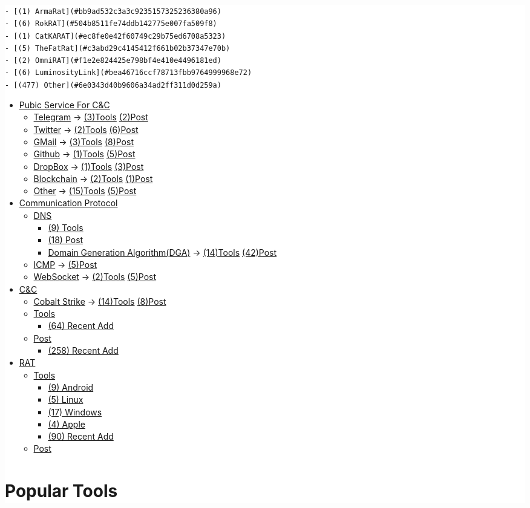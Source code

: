     - [(1) ArmaRat](#bb9ad532c3a3c9235157325236380a96)
    - [(6) RokRAT](#504b8511fe74ddb142775e007fa509f8)
    - [(1) CatKARAT](#ec8fe0e42f60749c29b75ed6708a5323)
    - [(5) TheFatRat](#c3abd29c4145412f661b02b37347e70b)
    - [(2) OmniRAT](#f1e2e824425e798bf4e410e4496181ed)
    - [(6) LuminosityLink](#bea46716ccf78713fbb9764999968e72)
    - [(477) Other](#6e0343d40b9606a34ad2ff311d0d259a)
- [Pubic Service For C&C](#e80bdc9447f3cdc9416282b598b14cf7)
    - [Telegram](#17b978a5c371699ccd9a5687ae3f3949) ->  [(3)Tools](#492b34c27ab06b3696c0464465b74eec) [(2)Post](#06365f440cb6fa3e0daf933cb0874c8b)
    - [Twitter](#a6303482a58e0d14bb8ce1849817ab5a) ->  [(2)Tools](#ae91172321950c1296375e9c9059d773) [(6)Post](#f6f5e4da48152e5b0bc45608a3f9a656)
    - [GMail](#d2041a55efcfc29ca6a257916255b43b) ->  [(3)Tools](#be2346c808f9813f13da3526576e1839) [(8)Post](#4b9fa06652be565e5e53db0b094bfb80)
    - [Github](#b37bc6073be9a78ed6dbd0d21251fc63) ->  [(1)Tools](#842ef8261474bd529ac72c43dcf9c1fa) [(5)Post](#d46b05d91c64bed9533dd00ba8eac513)
    - [DropBox](#618ec29a95a1f90a2696490d1f1afb2f) ->  [(1)Tools](#a6091cce89af46f8e9deb0efe0a378cc) [(3)Post](#59b97649c4ed0a852859d07d2e640c45)
    - [Blockchain](#2b58c60ed7c7920f03979756f6f72fcc) ->  [(2)Tools](#920d0c6167385c71e171ccbe71397f7a) [(1)Post](#3d26ec5c4c50edaaf343903e5fb182c2)
    - [Other](#1e53961ca8fc592a588e18a5f1519078) ->  [(15)Tools](#77cdae7f8911e93ff055f270ef9bf562) [(5)Post](#8842ea68ff727ac4d5d970405f152161)
- [Communication Protocol](#9f6f77f1fcf614c9738dfeac9cc5d1d3)
    - [DNS](#7485e724ef5efd1daf9d672bd72fb595)
        - [(9) Tools](#d70a62f77fa20a2219e81fa61527e644)
        - [(18) Post](#fa377fafdbd3ef80574411ef3a54c693)
        - [Domain Generation Algorithm(DGA)](#41df71c75c08038e17e5526fe0afceb5) ->  [(14)Tools](#a2e73ce71da73fb1b4ab8cb52449d839) [(42)Post](#7c21e329221f50f2b9c1918ab01c26fd)
    - [ICMP](#867ed7efa4643442ef6859571db8a587) ->  [(5)Post](#aa2a205557d269a563191e7fc7f7eb0a)
    - [WebSocket](#fe3abb0c040999744a648ed68780835c) ->  [(2)Tools](#097f22edaf98529c95353d8edef562b7) [(5)Post](#f2f397345d35d2cc574a4689ad4c8293)
- [C&C](#1c28538afe533f545b540cbd78637241)
    - [Cobalt Strike](#e8d16b3301a2ab9109b503b89ec6eece) ->  [(14)Tools](#f587c1f0baaf7aa1d9e9c5fe533c7a6d) [(8)Post](#249b843c26732ce792d7448c2601f595)
    - [Tools](#ec8ac76dec379ff452f681a4504444b8)
        - [(64) Recent Add](#dbd38a8d8a1e246cd8628a34002c5fe7)
    - [Post](#307c055d7414abc9ab9f2fb4e85456e1)
        - [(258) Recent Add](#dc96281ca669ac06c3d7d134c7f90643)
- [RAT](#b318465d0d415e35fc0883e9894261d1)
    - [Tools](#9e3a9beb5ecf36b9624525bc3cfef78a)
        - [(9) Android](#6ed48c90d1bd6a31a4ea7380f4f5768a)
        - [(5) Linux](#fa50a59bde92471d60f030ea12817540)
        - [(17) Windows](#1da695fd3dec80b88aadb1b7c724330f)
        - [(4) Apple](#674863bb36ce7a2f814934480c7fd3d2)
        - [(90) Recent Add](#964a3580a7a7f66571ee1d2c0f34f2d6)
    - [Post](#39ccec75049c60fa1d5dd46fea812331)


# <a id="39bad1d60c8fbb697fd8701ffafc50a6"></a>Popular Tools
